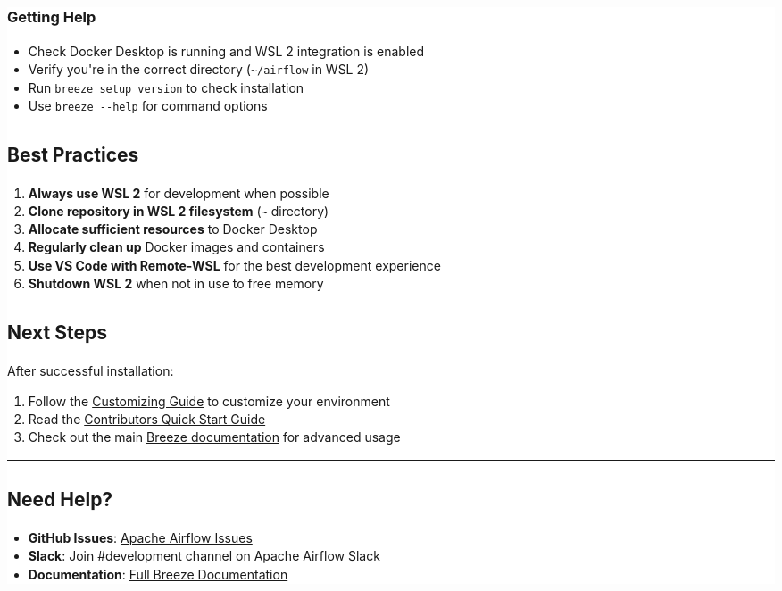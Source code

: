### Getting Help
- Check Docker Desktop is running and WSL 2 integration is enabled
- Verify you're in the correct directory (`~/airflow` in WSL 2)
- Run `breeze setup version` to check installation
- Use `breeze --help` for command options

## Best Practices

1. **Always use WSL 2** for development when possible
2. **Clone repository in WSL 2 filesystem** (`~` directory)
3. **Allocate sufficient resources** to Docker Desktop
4. **Regularly clean up** Docker images and containers
5. **Use VS Code with Remote-WSL** for the best development experience
6. **Shutdown WSL 2** when not in use to free memory

## Next Steps

After successful installation:
1. Follow the [Customizing Guide](02_customizing.rst) to customize your environment
2. Read the [Contributors Quick Start Guide](03_contributors_quick_start.rst)
3. Check out the main [Breeze documentation](01_installation_and_usage.rst) for advanced usage

---

## Need Help?

- **GitHub Issues**: [Apache Airflow Issues](https://github.com/apache/airflow/issues)
- **Slack**: Join #development channel on Apache Airflow Slack
- **Documentation**: [Full Breeze Documentation](https://github.com/apache/airflow/tree/main/dev/breeze/doc)
